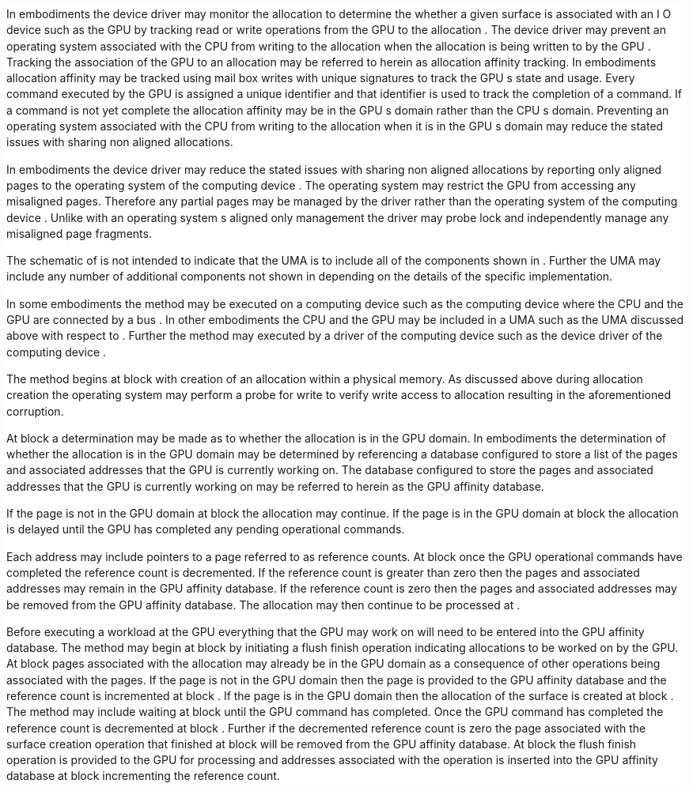 In embodiments the device driver may monitor the allocation to determine the whether a given surface is associated with an I O device such as the GPU by tracking read or write operations from the GPU to the allocation . The device driver may prevent an operating system associated with the CPU from writing to the allocation when the allocation is being written to by the GPU . Tracking the association of the GPU to an allocation may be referred to herein as allocation affinity tracking. In embodiments allocation affinity may be tracked using mail box writes with unique signatures to track the GPU s state and usage. Every command executed by the GPU is assigned a unique identifier and that identifier is used to track the completion of a command. If a command is not yet complete the allocation affinity may be in the GPU s domain rather than the CPU s domain. Preventing an operating system associated with the CPU from writing to the allocation when it is in the GPU s domain may reduce the stated issues with sharing non aligned allocations.

In embodiments the device driver may reduce the stated issues with sharing non aligned allocations by reporting only aligned pages to the operating system of the computing device . The operating system may restrict the GPU from accessing any misaligned pages. Therefore any partial pages may be managed by the driver rather than the operating system of the computing device . Unlike with an operating system s aligned only management the driver may probe lock and independently manage any misaligned page fragments.

The schematic of is not intended to indicate that the UMA is to include all of the components shown in . Further the UMA may include any number of additional components not shown in depending on the details of the specific implementation.

In some embodiments the method may be executed on a computing device such as the computing device where the CPU and the GPU are connected by a bus . In other embodiments the CPU and the GPU may be included in a UMA such as the UMA discussed above with respect to . Further the method may executed by a driver of the computing device such as the device driver of the computing device .

The method begins at block with creation of an allocation within a physical memory. As discussed above during allocation creation the operating system may perform a probe for write to verify write access to allocation resulting in the aforementioned corruption.

At block a determination may be made as to whether the allocation is in the GPU domain. In embodiments the determination of whether the allocation is in the GPU domain may be determined by referencing a database configured to store a list of the pages and associated addresses that the GPU is currently working on. The database configured to store the pages and associated addresses that the GPU is currently working on may be referred to herein as the GPU affinity database. 

If the page is not in the GPU domain at block the allocation may continue. If the page is in the GPU domain at block the allocation is delayed until the GPU has completed any pending operational commands.

Each address may include pointers to a page referred to as reference counts. At block once the GPU operational commands have completed the reference count is decremented. If the reference count is greater than zero then the pages and associated addresses may remain in the GPU affinity database. If the reference count is zero then the pages and associated addresses may be removed from the GPU affinity database. The allocation may then continue to be processed at .

Before executing a workload at the GPU everything that the GPU may work on will need to be entered into the GPU affinity database. The method may begin at block by initiating a flush finish operation indicating allocations to be worked on by the GPU. At block pages associated with the allocation may already be in the GPU domain as a consequence of other operations being associated with the pages. If the page is not in the GPU domain then the page is provided to the GPU affinity database and the reference count is incremented at block . If the page is in the GPU domain then the allocation of the surface is created at block . The method may include waiting at block until the GPU command has completed. Once the GPU command has completed the reference count is decremented at block . Further if the decremented reference count is zero the page associated with the surface creation operation that finished at block will be removed from the GPU affinity database. At block the flush finish operation is provided to the GPU for processing and addresses associated with the operation is inserted into the GPU affinity database at block incrementing the reference count.
